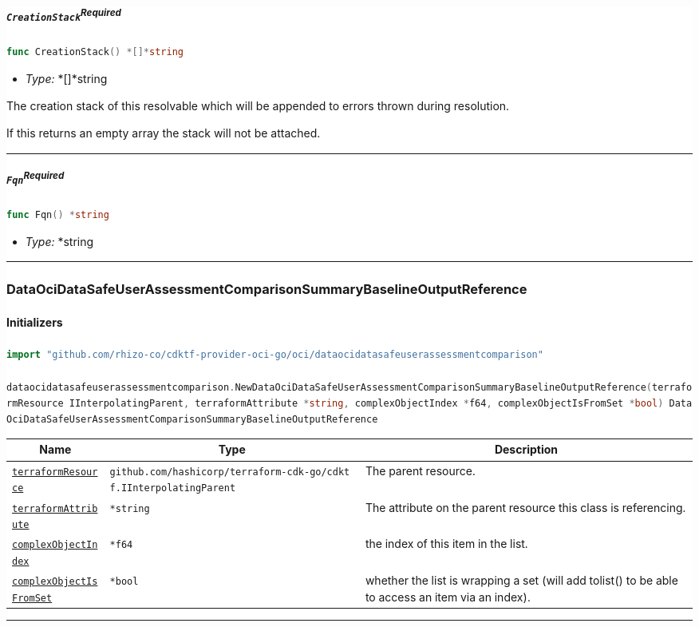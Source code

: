 ##### `CreationStack`<sup>Required</sup> <a name="CreationStack" id="rhizo-co-terraform-provider-oci.dataOciDataSafeUserAssessmentComparison.DataOciDataSafeUserAssessmentComparisonSummaryBaselineList.property.creationStack"></a>

```go
func CreationStack() *[]*string
```

- *Type:* *[]*string

The creation stack of this resolvable which will be appended to errors thrown during resolution.

If this returns an empty array the stack will not be attached.

---

##### `Fqn`<sup>Required</sup> <a name="Fqn" id="rhizo-co-terraform-provider-oci.dataOciDataSafeUserAssessmentComparison.DataOciDataSafeUserAssessmentComparisonSummaryBaselineList.property.fqn"></a>

```go
func Fqn() *string
```

- *Type:* *string

---


### DataOciDataSafeUserAssessmentComparisonSummaryBaselineOutputReference <a name="DataOciDataSafeUserAssessmentComparisonSummaryBaselineOutputReference" id="rhizo-co-terraform-provider-oci.dataOciDataSafeUserAssessmentComparison.DataOciDataSafeUserAssessmentComparisonSummaryBaselineOutputReference"></a>

#### Initializers <a name="Initializers" id="rhizo-co-terraform-provider-oci.dataOciDataSafeUserAssessmentComparison.DataOciDataSafeUserAssessmentComparisonSummaryBaselineOutputReference.Initializer"></a>

```go
import "github.com/rhizo-co/cdktf-provider-oci-go/oci/dataocidatasafeuserassessmentcomparison"

dataocidatasafeuserassessmentcomparison.NewDataOciDataSafeUserAssessmentComparisonSummaryBaselineOutputReference(terraformResource IInterpolatingParent, terraformAttribute *string, complexObjectIndex *f64, complexObjectIsFromSet *bool) DataOciDataSafeUserAssessmentComparisonSummaryBaselineOutputReference
```

| **Name** | **Type** | **Description** |
| --- | --- | --- |
| <code><a href="#rhizo-co-terraform-provider-oci.dataOciDataSafeUserAssessmentComparison.DataOciDataSafeUserAssessmentComparisonSummaryBaselineOutputReference.Initializer.parameter.terraformResource">terraformResource</a></code> | <code>github.com/hashicorp/terraform-cdk-go/cdktf.IInterpolatingParent</code> | The parent resource. |
| <code><a href="#rhizo-co-terraform-provider-oci.dataOciDataSafeUserAssessmentComparison.DataOciDataSafeUserAssessmentComparisonSummaryBaselineOutputReference.Initializer.parameter.terraformAttribute">terraformAttribute</a></code> | <code>*string</code> | The attribute on the parent resource this class is referencing. |
| <code><a href="#rhizo-co-terraform-provider-oci.dataOciDataSafeUserAssessmentComparison.DataOciDataSafeUserAssessmentComparisonSummaryBaselineOutputReference.Initializer.parameter.complexObjectIndex">complexObjectIndex</a></code> | <code>*f64</code> | the index of this item in the list. |
| <code><a href="#rhizo-co-terraform-provider-oci.dataOciDataSafeUserAssessmentComparison.DataOciDataSafeUserAssessmentComparisonSummaryBaselineOutputReference.Initializer.parameter.complexObjectIsFromSet">complexObjectIsFromSet</a></code> | <code>*bool</code> | whether the list is wrapping a set (will add tolist() to be able to access an item via an index). |

---